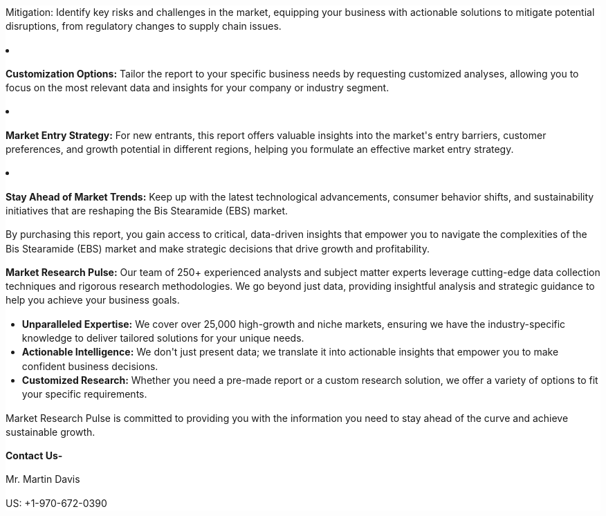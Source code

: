 Mitigation:</strong> Identify key risks and challenges in the market, equipping your business with actionable solutions to mitigate potential disruptions, from regulatory changes to supply chain issues.</p></li><li><p><strong>Customization Options:</strong> Tailor the report to your specific business needs by requesting customized analyses, allowing you to focus on the most relevant data and insights for your company or industry segment.</p></li><li><p><strong>Market Entry Strategy:</strong> For new entrants, this report offers valuable insights into the market's entry barriers, customer preferences, and growth potential in different regions, helping you formulate an effective market entry strategy.</p></li><li><p><strong>Stay Ahead of Market Trends:</strong> Keep up with the latest technological advancements, consumer behavior shifts, and sustainability initiatives that are reshaping the Bis Stearamide (EBS) market.</p></li></ol><p>By purchasing this report, you gain access to critical, data-driven insights that empower you to navigate the complexities of the Bis Stearamide (EBS) market and make strategic decisions that drive growth and profitability.</p><p><strong>Market Research Pulse:</strong>&nbsp;Our team of 250+ experienced analysts and subject matter experts leverage cutting-edge data collection techniques and rigorous research methodologies. We go beyond just data, providing insightful analysis and strategic guidance to help you achieve your business goals.</p><ul><li><strong>Unparalleled Expertise:</strong>&nbsp;We cover over 25,000 high-growth and niche markets, ensuring we have the industry-specific knowledge to deliver tailored solutions for your unique needs.</li><li><strong>Actionable Intelligence:</strong>&nbsp;We don't just present data; we translate it into actionable insights that empower you to make confident business decisions.</li><li><strong>Customized Research:</strong>&nbsp;Whether you need a pre-made report or a custom research solution, we offer a variety of options to fit your specific requirements.</li></ul><p>Market Research Pulse is committed to providing you with the information you need to stay ahead of the curve and achieve sustainable growth.</p><p><strong>Contact Us-</strong></p><p>Mr. Martin Davis</p><p>US: +1-970-672-0390</p>
